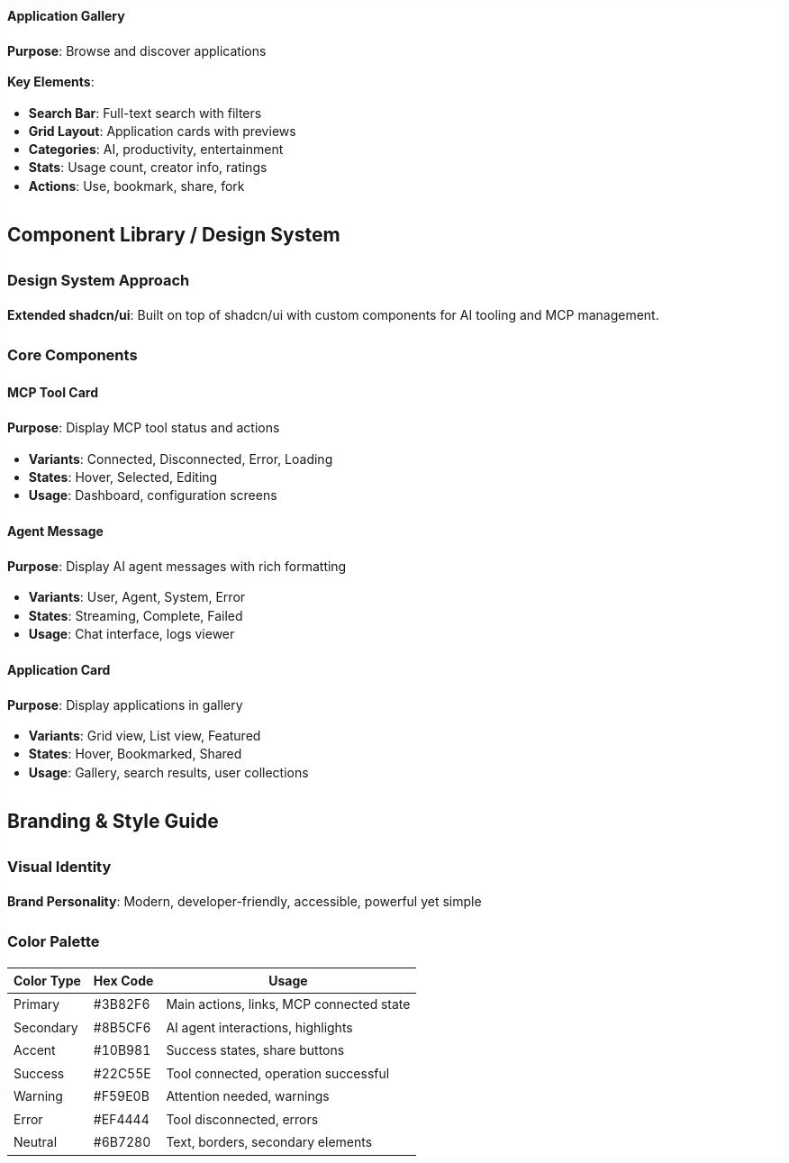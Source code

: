 #### **Application Gallery**

**Purpose**: Browse and discover applications

**Key Elements**:

- **Search Bar**: Full-text search with filters
- **Grid Layout**: Application cards with previews
- **Categories**: AI, productivity, entertainment
- **Stats**: Usage count, creator info, ratings
- **Actions**: Use, bookmark, share, fork

## **Component Library / Design System**

### **Design System Approach**

**Extended shadcn/ui**: Built on top of shadcn/ui with custom components for AI tooling and MCP management.

### **Core Components**

#### **MCP Tool Card**

**Purpose**: Display MCP tool status and actions

- **Variants**: Connected, Disconnected, Error, Loading
- **States**: Hover, Selected, Editing
- **Usage**: Dashboard, configuration screens

#### **Agent Message**

**Purpose**: Display AI agent messages with rich formatting

- **Variants**: User, Agent, System, Error
- **States**: Streaming, Complete, Failed
- **Usage**: Chat interface, logs viewer

#### **Application Card**

**Purpose**: Display applications in gallery

- **Variants**: Grid view, List view, Featured
- **States**: Hover, Bookmarked, Shared
- **Usage**: Gallery, search results, user collections

## **Branding & Style Guide**

### **Visual Identity**

**Brand Personality**: Modern, developer-friendly, accessible, powerful yet simple

### **Color Palette**

| Color Type | Hex Code | Usage |
|------------|----------|--------|
| Primary | #3B82F6 | Main actions, links, MCP connected state |
| Secondary | #8B5CF6 | AI agent interactions, highlights |
| Accent | #10B981 | Success states, share buttons |
| Success | #22C55E | Tool connected, operation successful |
| Warning | #F59E0B | Attention needed, warnings |
| Error | #EF4444 | Tool disconnected, errors |
| Neutral | #6B7280 | Text, borders, secondary elements |